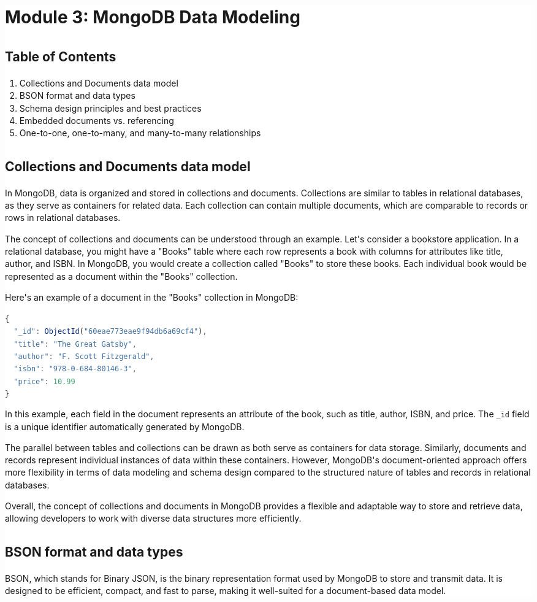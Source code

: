 # Module 3: MongoDB Data Modeling

## Table of Contents
1. Collections and Documents data model
2. BSON format and data types
3. Schema design principles and best practices
4. Embedded documents vs. referencing
5. One-to-one, one-to-many, and many-to-many relationships




## Collections and Documents data model

In MongoDB, data is organized and stored in collections and documents. Collections are similar to tables in relational databases, as they serve as containers for related data. Each collection can contain multiple documents, which are comparable to records or rows in relational databases.

The concept of collections and documents can be understood through an example. Let's consider a bookstore application. In a relational database, you might have a "Books" table where each row represents a book with columns for attributes like title, author, and ISBN. In MongoDB, you would create a collection called "Books" to store these books. Each individual book would be represented as a document within the "Books" collection.

Here's an example of a document in the "Books" collection in MongoDB:

```javascript
{
  "_id": ObjectId("60eae773eae9f94db6a69cf4"),
  "title": "The Great Gatsby",
  "author": "F. Scott Fitzgerald",
  "isbn": "978-0-684-80146-3",
  "price": 10.99
}
```

In this example, each field in the document represents an attribute of the book, such as title, author, ISBN, and price. The `_id` field is a unique identifier automatically generated by MongoDB.

The parallel between tables and collections can be drawn as both serve as containers for data storage. Similarly, documents and records represent individual instances of data within these containers. However, MongoDB's document-oriented approach offers more flexibility in terms of data modeling and schema design compared to the structured nature of tables and records in relational databases.

Overall, the concept of collections and documents in MongoDB provides a flexible and adaptable way to store and retrieve data, allowing developers to work with diverse data structures more efficiently.



## BSON format and data types

BSON, which stands for Binary JSON, is the binary representation format used by MongoDB to store and transmit data. It is designed to be efficient, compact, and fast to parse, making it well-suited for a document-based data model.
